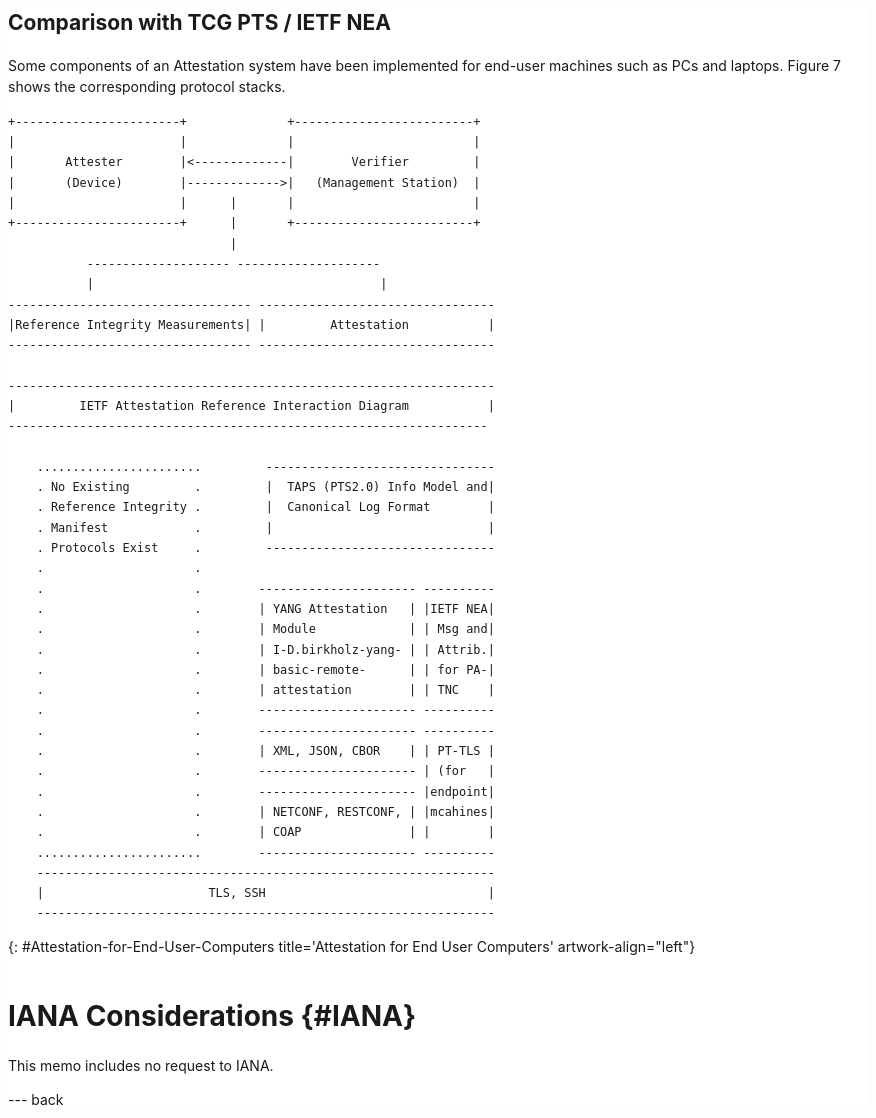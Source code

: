 ## Comparison with TCG PTS / IETF NEA

Some components of an Attestation system have been implemented for end-user
machines such as PCs and laptops. Figure 7 shows the corresponding protocol
stacks.

~~~~
+-----------------------+              +-------------------------+
|                       |              |                         |
|       Attester        |<-------------|        Verifier         |
|       (Device)        |------------->|   (Management Station)  |
|                       |      |       |                         |
+-----------------------+      |       +-------------------------+
                               |
           -------------------- --------------------
           |                                        |
---------------------------------- ---------------------------------
|Reference Integrity Measurements| |         Attestation           |
---------------------------------- ---------------------------------

--------------------------------------------------------------------
|         IETF Attestation Reference Interaction Diagram           |
-------------------------------------------------------------------

    .......................         --------------------------------
    . No Existing         .         |  TAPS (PTS2.0) Info Model and|
    . Reference Integrity .         |  Canonical Log Format        |
    . Manifest            .         |                              |
    . Protocols Exist     .         --------------------------------
    .                     .
    .                     .        ---------------------- ----------
    .                     .        | YANG Attestation   | |IETF NEA|
    .                     .        | Module             | | Msg and|
    .                     .        | I-D.birkholz-yang- | | Attrib.|
    .                     .        | basic-remote-      | | for PA-|
    .                     .        | attestation        | | TNC    |
    .                     .        ---------------------- ----------
    .                     .        ---------------------- ----------
    .                     .        | XML, JSON, CBOR    | | PT-TLS |
    .                     .        ---------------------- | (for   |
    .                     .        ---------------------- |endpoint|
    .                     .        | NETCONF, RESTCONF, | |mcahines|
    .                     .        | COAP               | |        |
    .......................        ---------------------- ----------
    ----------------------------------------------------------------
    |                       TLS, SSH                               |
    ----------------------------------------------------------------
~~~~
{: #Attestation-for-End-User-Computers title='Attestation for End User Computers' artwork-align="left"}

# IANA Considerations {#IANA}

This memo includes no request to IANA.


--- back
